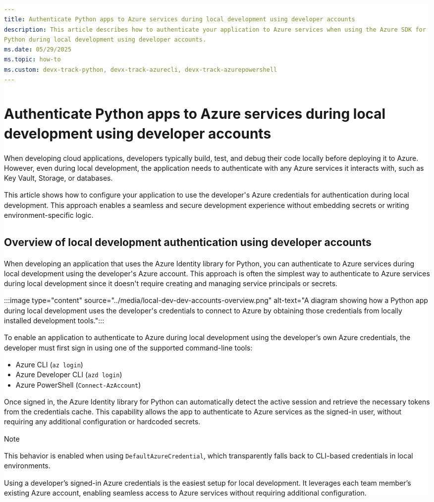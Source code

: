 ```yaml
---
title: Authenticate Python apps to Azure services during local development using developer accounts
description: This article describes how to authenticate your application to Azure services when using the Azure SDK for Python during local development using developer accounts.
ms.date: 05/29/2025
ms.topic: how-to
ms.custom: devx-track-python, devx-track-azurecli, devx-track-azurepowershell
---
```


# Authenticate Python apps to Azure services during local development using developer accounts

When developing cloud applications, developers typically build, test, and debug their code locally before deploying it to Azure. However, even during local development, the application needs to authenticate with any Azure services it interacts with, such as Key Vault, Storage, or databases.

This article shows how to configure your application to use the developer's Azure credentials for authentication during local development. This approach enables a seamless and secure development experience without embedding secrets or writing environment-specific logic.

## Overview of local development authentication using developer accounts

When developing an application that uses the Azure Identity library for Python, you can authenticate to Azure services during local development using the developer's Azure account. This approach is often the simplest way to authenticate to Azure services during local development since it doesn't require creating and managing service principals or secrets.

:::image type="content" source="../media/local-dev-dev-accounts-overview.png" alt-text="A diagram showing how a Python app during local development uses the developer's credentials to connect to Azure by obtaining those credentials from locally installed development tools.":::

To enable an application to authenticate to Azure during local development using the developer’s own Azure credentials, the developer must first sign in using one of the supported command-line tools:

* Azure CLI (`az login`)
* Azure Developer CLI (`azd login`)
* Azure PowerShell (`Connect-AzAccount`)

Once signed in, the Azure Identity library for Python can automatically detect the active session and retrieve the necessary tokens from the credentials cache. This capability allows the app to authenticate to Azure services as the signed-in user, without requiring any additional configuration or hardcoded secrets.

> [!NOTE]
This behavior is enabled when using `DefaultAzureCredential`, which transparently falls back to CLI-based credentials in local environments.

Using a developer’s signed-in Azure credentials is the easiest setup for local development. It leverages each team member’s existing Azure account, enabling seamless access to Azure services without requiring additional configuration.
